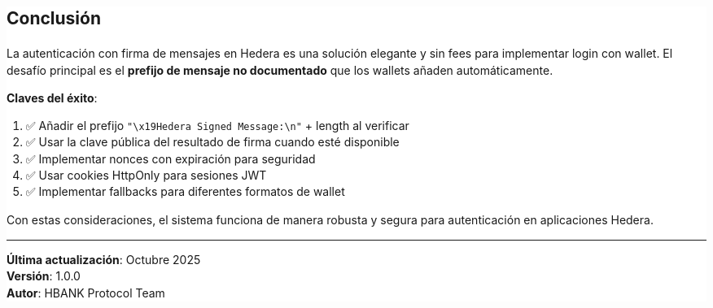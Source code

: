 
## Conclusión

La autenticación con firma de mensajes en Hedera es una solución elegante y sin fees para implementar login con wallet. El desafío principal es el **prefijo de mensaje no documentado** que los wallets añaden automáticamente.

**Claves del éxito**:

1. ✅ Añadir el prefijo `"\x19Hedera Signed Message:\n"` + length al verificar
2. ✅ Usar la clave pública del resultado de firma cuando esté disponible
3. ✅ Implementar nonces con expiración para seguridad
4. ✅ Usar cookies HttpOnly para sesiones JWT
5. ✅ Implementar fallbacks para diferentes formatos de wallet

Con estas consideraciones, el sistema funciona de manera robusta y segura para autenticación en aplicaciones Hedera.

---

**Última actualización**: Octubre 2025  
**Versión**: 1.0.0  
**Autor**: HBANK Protocol Team
